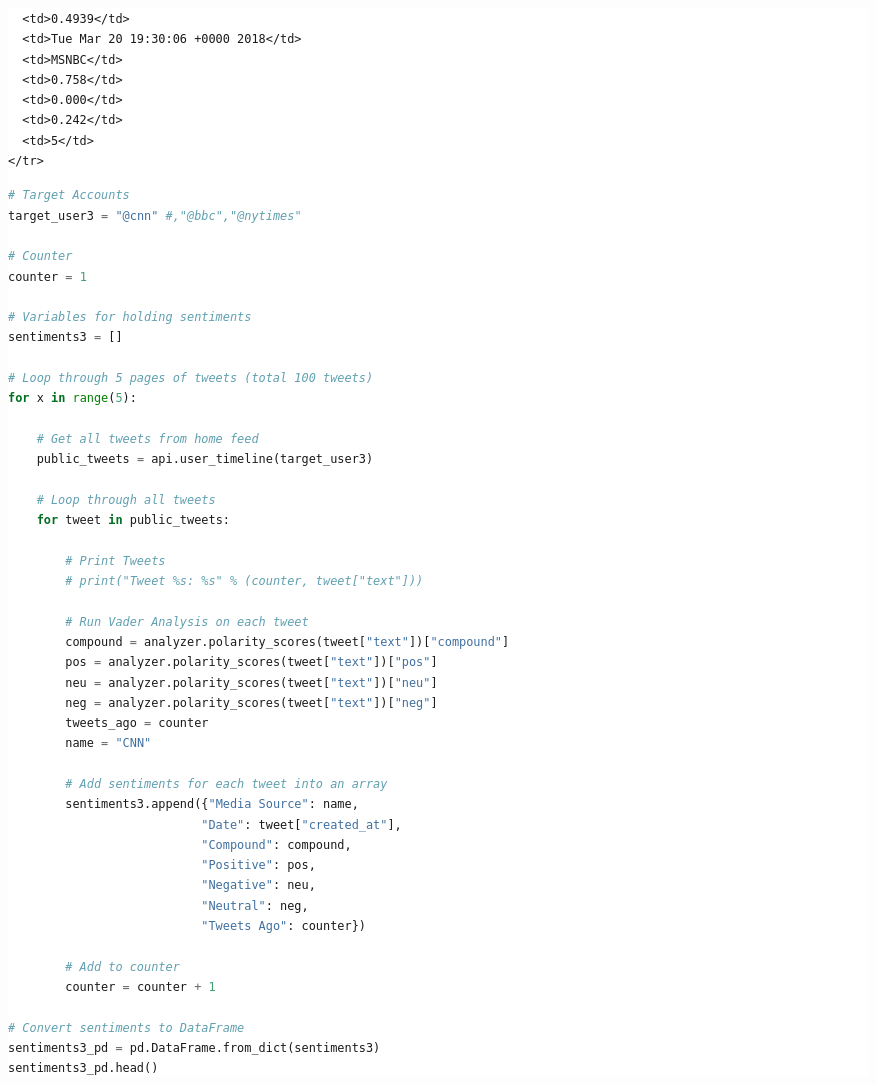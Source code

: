       <td>0.4939</td>
      <td>Tue Mar 20 19:30:06 +0000 2018</td>
      <td>MSNBC</td>
      <td>0.758</td>
      <td>0.000</td>
      <td>0.242</td>
      <td>5</td>
    </tr>
  </tbody>
</table>
</div>




```python
# Target Accounts
target_user3 = "@cnn" #,"@bbc","@nytimes"

# Counter
counter = 1

# Variables for holding sentiments
sentiments3 = []

# Loop through 5 pages of tweets (total 100 tweets)
for x in range(5):

    # Get all tweets from home feed
    public_tweets = api.user_timeline(target_user3)

    # Loop through all tweets 
    for tweet in public_tweets:

        # Print Tweets
        # print("Tweet %s: %s" % (counter, tweet["text"]))
        
        # Run Vader Analysis on each tweet
        compound = analyzer.polarity_scores(tweet["text"])["compound"]
        pos = analyzer.polarity_scores(tweet["text"])["pos"]
        neu = analyzer.polarity_scores(tweet["text"])["neu"]
        neg = analyzer.polarity_scores(tweet["text"])["neg"]
        tweets_ago = counter
        name = "CNN"
        
        # Add sentiments for each tweet into an array
        sentiments3.append({"Media Source": name,
                           "Date": tweet["created_at"], 
                           "Compound": compound,
                           "Positive": pos,
                           "Negative": neu,
                           "Neutral": neg,
                           "Tweets Ago": counter})
 
        # Add to counter 
        counter = counter + 1
 
# Convert sentiments to DataFrame
sentiments3_pd = pd.DataFrame.from_dict(sentiments3)
sentiments3_pd.head()
```
